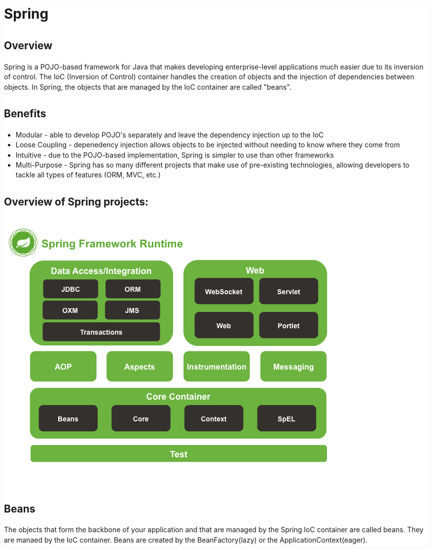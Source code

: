 # Spring

## Overview

Spring is a POJO-based framework for Java that makes developing enterprise-level applications much easier due to its inversion of control. The IoC (Inversion of Control) container handles the creation of objects and the injection of dependencies between objects. In Spring, the objects that are managed by the IoC container are called "beans". 

## Benefits
 - Modular - able to develop POJO's separately and leave the dependency injection up to the IoC
 - Loose Coupling - depenedency injection allows objects to be injected without needing to know where they come from
 - Intuitive - due to the POJO-based implementation, Spring is simpler to use than other frameworks
 - Multi-Purpose - Spring has so many different projects that make use of pre-existing technologies, allowing developers to tackle all types of features (ORM, MVC, etc.)

## Overview of Spring projects:
![Spring Projects](modules.png)

## Beans
The objects that form the backbone of your application and that are managed by the Spring IoC container are called beans. They are manaed by the IoC container. Beans are created by the BeanFactory(lazy) or the ApplicationContext(eager). 
